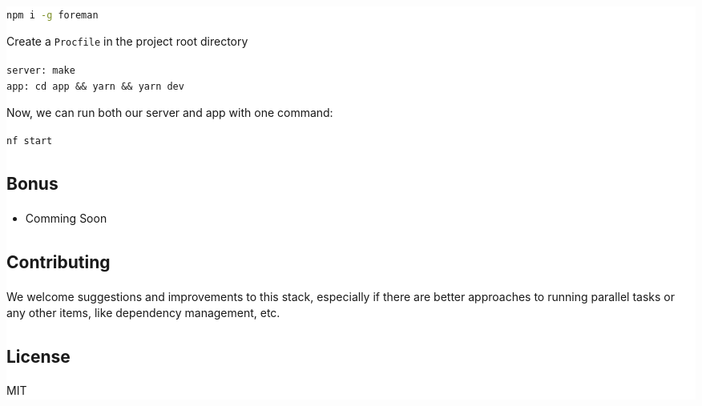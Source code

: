 ```sh
npm i -g foreman
```

Create a `Procfile` in the project root directory

```
server: make
app: cd app && yarn && yarn dev
```

Now, we can run both our server and app with one command:

```sh
nf start
```

## Bonus

- Comming Soon

## Contributing

We welcome suggestions and improvements to this stack, especially if there are
better approaches to running parallel tasks or any other items, like dependency
management, etc.

## License

MIT
